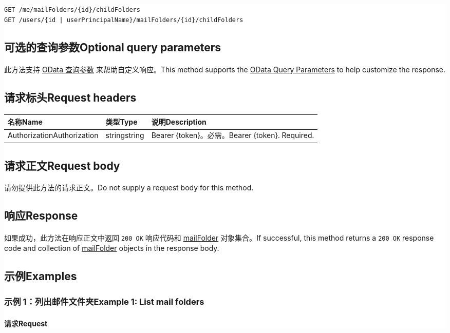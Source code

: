 

```http
GET /me/mailFolders/{id}/childFolders
GET /users/{id | userPrincipalName}/mailFolders/{id}/childFolders
```

## <a name="optional-query-parameters"></a><span data-ttu-id="06f11-120">可选的查询参数</span><span class="sxs-lookup"><span data-stu-id="06f11-120">Optional query parameters</span></span>

<span data-ttu-id="06f11-121">此方法支持 [OData 查询参数](/graph/query-parameters) 来帮助自定义响应。</span><span class="sxs-lookup"><span data-stu-id="06f11-121">This method supports the [OData Query Parameters](/graph/query-parameters) to help customize the response.</span></span>

## <a name="request-headers"></a><span data-ttu-id="06f11-122">请求标头</span><span class="sxs-lookup"><span data-stu-id="06f11-122">Request headers</span></span>

| <span data-ttu-id="06f11-123">名称</span><span class="sxs-lookup"><span data-stu-id="06f11-123">Name</span></span>          | <span data-ttu-id="06f11-124">类型</span><span class="sxs-lookup"><span data-stu-id="06f11-124">Type</span></span>   | <span data-ttu-id="06f11-125">说明</span><span class="sxs-lookup"><span data-stu-id="06f11-125">Description</span></span>               |
|:--------------|:-------|:--------------------------|
| <span data-ttu-id="06f11-126">Authorization</span><span class="sxs-lookup"><span data-stu-id="06f11-126">Authorization</span></span> | <span data-ttu-id="06f11-127">string</span><span class="sxs-lookup"><span data-stu-id="06f11-127">string</span></span> | <span data-ttu-id="06f11-p104">Bearer {token}。必需。</span><span class="sxs-lookup"><span data-stu-id="06f11-p104">Bearer {token}. Required.</span></span> |

## <a name="request-body"></a><span data-ttu-id="06f11-130">请求正文</span><span class="sxs-lookup"><span data-stu-id="06f11-130">Request body</span></span>

<span data-ttu-id="06f11-131">请勿提供此方法的请求正文。</span><span class="sxs-lookup"><span data-stu-id="06f11-131">Do not supply a request body for this method.</span></span>

## <a name="response"></a><span data-ttu-id="06f11-132">响应</span><span class="sxs-lookup"><span data-stu-id="06f11-132">Response</span></span>

<span data-ttu-id="06f11-133">如果成功，此方法在响应正文中返回 `200 OK` 响应代码和 [mailFolder](../resources/mailfolder.md) 对象集合。</span><span class="sxs-lookup"><span data-stu-id="06f11-133">If successful, this method returns a `200 OK` response code and collection of [mailFolder](../resources/mailfolder.md) objects in the response body.</span></span>

## <a name="examples"></a><span data-ttu-id="06f11-134">示例</span><span class="sxs-lookup"><span data-stu-id="06f11-134">Examples</span></span>

### <a name="example-1-list-mail-folders"></a><span data-ttu-id="06f11-135">示例 1：列出邮件文件夹</span><span class="sxs-lookup"><span data-stu-id="06f11-135">Example 1: List mail folders</span></span>

#### <a name="request"></a><span data-ttu-id="06f11-136">请求</span><span class="sxs-lookup"><span data-stu-id="06f11-136">Request</span></span>
